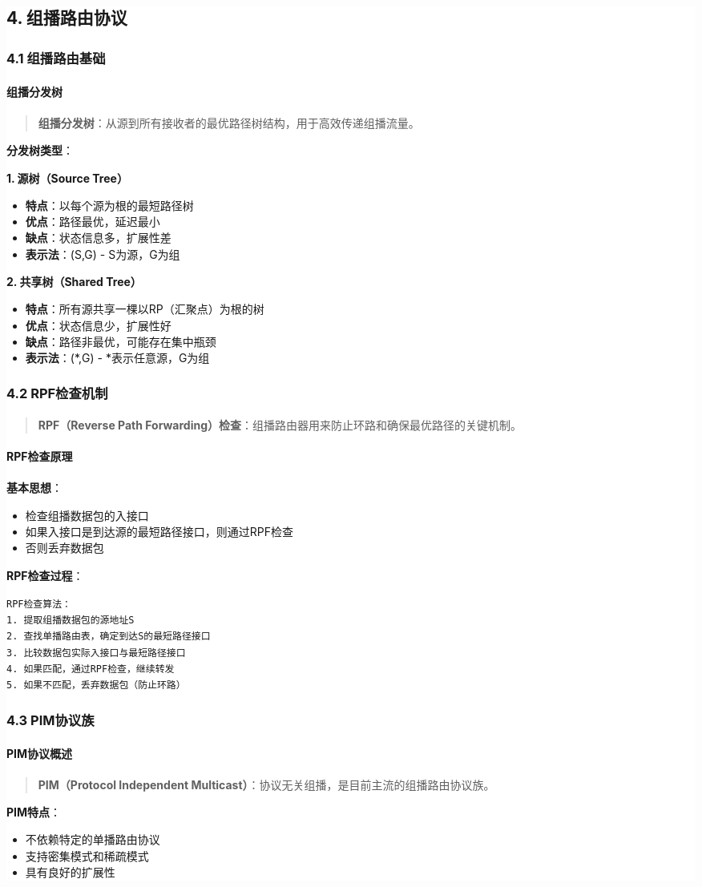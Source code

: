 
## 4. 组播路由协议

### 4.1 组播路由基础

#### 组播分发树

> **组播分发树**：从源到所有接收者的最优路径树结构，用于高效传递组播流量。

**分发树类型**：

**1. 源树（Source Tree）**
- **特点**：以每个源为根的最短路径树
- **优点**：路径最优，延迟最小
- **缺点**：状态信息多，扩展性差
- **表示法**：(S,G) - S为源，G为组

**2. 共享树（Shared Tree）**
- **特点**：所有源共享一棵以RP（汇聚点）为根的树
- **优点**：状态信息少，扩展性好
- **缺点**：路径非最优，可能存在集中瓶颈
- **表示法**：(*,G) - *表示任意源，G为组

### 4.2 RPF检查机制

> **RPF（Reverse Path Forwarding）检查**：组播路由器用来防止环路和确保最优路径的关键机制。

#### RPF检查原理

**基本思想**：
- 检查组播数据包的入接口
- 如果入接口是到达源的最短路径接口，则通过RPF检查
- 否则丢弃数据包

**RPF检查过程**：
```
RPF检查算法：
1. 提取组播数据包的源地址S
2. 查找单播路由表，确定到达S的最短路径接口
3. 比较数据包实际入接口与最短路径接口
4. 如果匹配，通过RPF检查，继续转发
5. 如果不匹配，丢弃数据包（防止环路）
```

### 4.3 PIM协议族

#### PIM协议概述

> **PIM（Protocol Independent Multicast）**：协议无关组播，是目前主流的组播路由协议族。

**PIM特点**：
- 不依赖特定的单播路由协议
- 支持密集模式和稀疏模式
- 具有良好的扩展性
